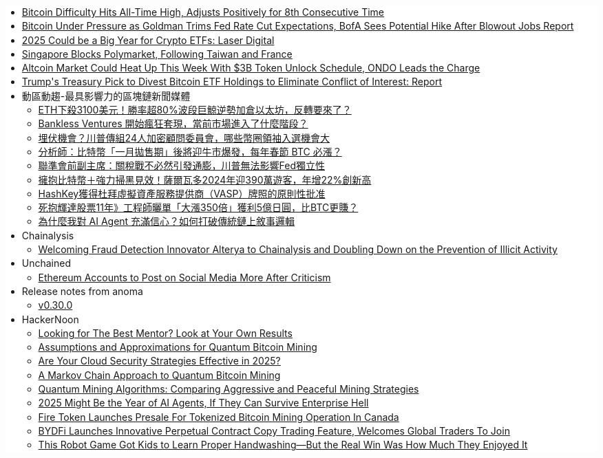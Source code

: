   - [Bitcoin Difficulty Hits All-Time High, Adjusts Positively for 8th Consecutive Time](https://www.coindesk.com/markets/2025/01/13/bitcoin-difficulty-hits-all-time-high-adjusts-positively-for-8th-consecutive-time)
  - [Bitcoin Under Pressure as Goldman Trims Fed Rate Cut Expectations, BofA Sees Potential Hike After Blowout Jobs Report](https://www.coindesk.com/markets/2025/01/13/bitcoin-under-pressure-as-goldman-trims-fed-rate-cut-expectations-bof-a-sees-potential-hike-after-blowout-jobs-report)
  - [2025 Could be a Big Year for Crypto ETFs: Laser Digital](https://www.coindesk.com/markets/2025/01/13/2025-could-be-a-big-year-for-crypto-etfs-laser-digital)
  - [Singapore Blocks Polymarket, Following Taiwan and France](https://www.coindesk.com/policy/2025/01/13/singapore-blocks-polymarket-following-taiwan-and-france)
  - [Altcoin Market Could Heat Up This Week With $3B Token Unlock Schedule, ONDO Leads the Charge](https://www.coindesk.com/markets/2025/01/13/altcoin-market-could-heat-up-this-week-with-3-b-token-unlock-schedule)
  - [Trump's Treasury Pick to Divest Bitcoin ETF Holdings to Eliminate Conflict of Interest: Report](https://www.coindesk.com/markets/2025/01/13/trumps-treasury-pick-to-divest-bitcoin-etf-holdings-to-eliminate-conflict-of-interest-report)
- 動區動趨-最具影響力的區塊鏈新聞媒體
  - [ETH下殺3100美元！勝率超80%波段巨鯨逆勢加倉以太坊，反轉要來了？](https://www.blocktempo.com/winning-rate-exceeds-80%e3%80%8bethereum-band-whale-3100-eth-floating-loss-of-nearly-795000-us-dollars/)
  - [Bankless Ventures 開始瘋狂套現，當前市場進入了什麼階段？](https://www.blocktempo.com/what-stageis-the-market-currently-in/)
  - [埋伏機會？川普傳組24人加密顧問委員會，哪些幣圈領袖入選機會大](https://www.blocktempo.com/crypto-advisory-council-to-include-24-industry-leaders/)
  - [分析師：比特幣「一月拋售期」後將迎牛市爆發，每年春節 BTC 必漲？](https://www.blocktempo.com/analyst-say-bitcoins-january-sell-off-after-halving-is-a-normal-phenomenon/)
  - [聯準會前副主席：關稅戰不必然引發通膨，川普無法影響Fed獨立性](https://www.blocktempo.com/former-fed-vice-chairman-trump-will-not-affect-the-feds-independence-tariffs-will-not-necessarily-lead-to-inflation/)
  - [擁抱比特幣＋強力掃黑見效！薩爾瓦多2024年迎390萬遊客，年增22%創新高](https://www.blocktempo.com/el-salvadors-tourism-surges-amid-bitcoin-adoption/)
  - [HashKey獲得杜拜虛擬資產服務提供商（VASP）牌照的原則性批准](https://www.blocktempo.com/hashkey-receives-in-principle-approval-for-dubai-vasp-license/)
  - [死抱輝達股票11年》工程師曬單「大漲350倍」獲利5億日圓，比BTC更賺？](https://www.blocktempo.com/engineer-earns-500-million-yen-from-nvidia-stock/)
  - [為什麼我對 AI Agent 充滿信心？如何打破傳統鏈上敘事邏輯](https://www.blocktempo.com/why-you-should-have-confidence-in-the-ai-agent/)
- Chainalysis
  - [Welcoming Fraud Detection Innovator Alterya to Chainalysis and Doubling Down on the Prevention of Illicit Activity](https://www.chainalysis.com/blog/chainalysis-alterya-announcement/)
- Unchained
  - [Ethereum Accounts to Post on Social Media More After Criticism](https://unchainedcrypto.com/ethereum-accounts-to-post-on-social-media-more-after-criticism/)
- Release notes from anoma
  - [v0.30.0](https://github.com/anoma/anoma/releases/tag/v0.30.0)
- HackerNoon
  - [Looking for The Best Mentor? Look at Your Own Results](https://hackernoon.com/looking-for-the-best-mentor-look-at-your-own-results?source=rss)
  - [Assumptions and Approximations for Quantum Bitcoin Mining](https://hackernoon.com/assumptions-and-approximations-for-quantum-bitcoin-mining?source=rss)
  - [Are Your Cloud Security Strategies Effective in 2025?](https://hackernoon.com/are-your-cloud-security-strategies-effective-in-2025?source=rss)
  - [A Markov Chain Approach to Quantum Bitcoin Mining](https://hackernoon.com/a-markov-chain-approach-to-quantum-bitcoin-mining?source=rss)
  - [Quantum Mining Algorithms: Comparing Aggressive and Peaceful Mining Strategies](https://hackernoon.com/quantum-mining-algorithms-comparing-aggressive-and-peaceful-mining-strategies?source=rss)
  - [2025 Might Be the Year of AI Agents, If They Can Survive Enterprise Hell](https://hackernoon.com/2025-might-be-the-year-of-ai-agents-if-they-can-survive-enterprise-hell?source=rss)
  - [Fire Token Launches Presale For Tokenized Bitcoin Mining Operation In Canada](https://hackernoon.com/fire-token-launches-presale-for-tokenized-bitcoin-mining-operation-in-canada?source=rss)
  - [BYDFi Launches Innovative Perpetual Contract Copy Trading Feature, Welcomes Global Traders To Join](https://hackernoon.com/bydfi-launches-innovative-perpetual-contract-copy-trading-feature-welcomes-global-traders-to-join?source=rss)
  - [This Robot Game Got Kids to Learn Proper Handwashing—But the Real Win Was How Much They Enjoyed It](https://hackernoon.com/this-robot-game-got-kids-to-learn-proper-handwashingbut-the-real-win-was-how-much-they-enjoyed-it?source=rss)